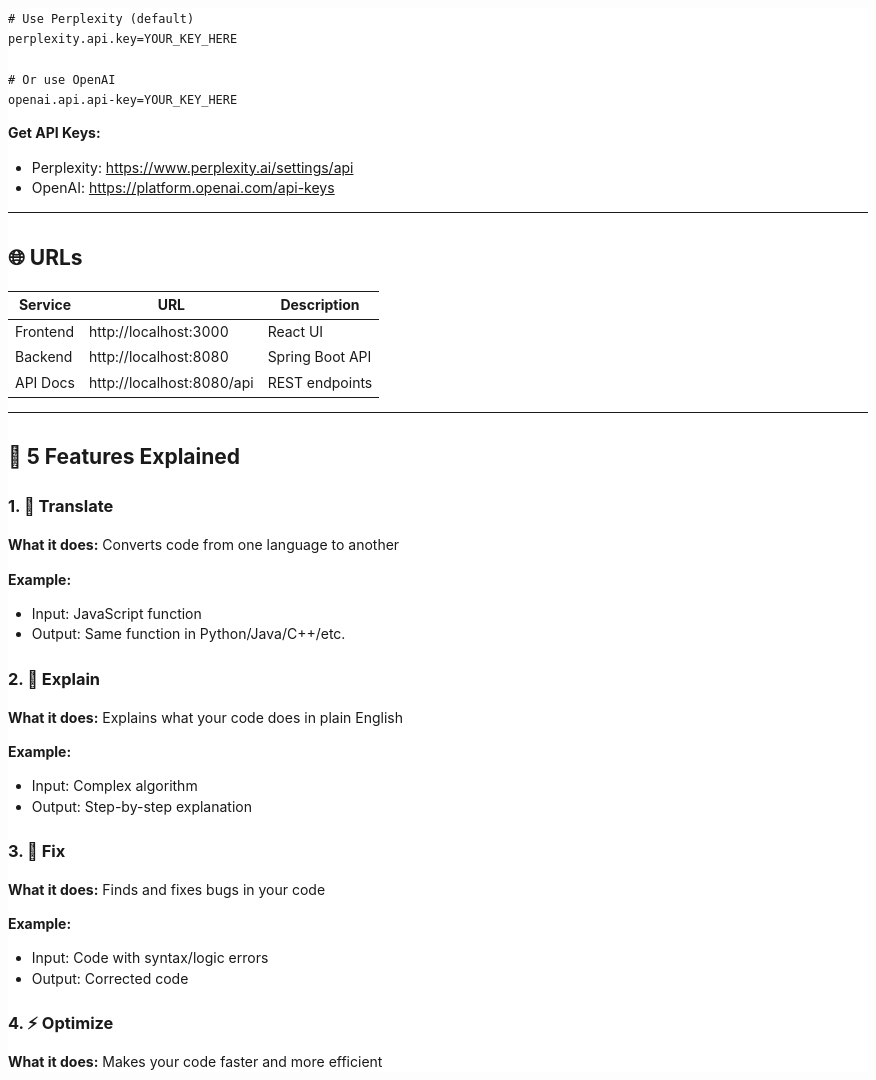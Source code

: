 ```properties
# Use Perplexity (default)
perplexity.api.key=YOUR_KEY_HERE

# Or use OpenAI
openai.api.api-key=YOUR_KEY_HERE
```

**Get API Keys:**
- Perplexity: https://www.perplexity.ai/settings/api
- OpenAI: https://platform.openai.com/api-keys

---

## 🌐 URLs

| Service | URL | Description |
|---------|-----|-------------|
| Frontend | http://localhost:3000 | React UI |
| Backend | http://localhost:8080 | Spring Boot API |
| API Docs | http://localhost:8080/api | REST endpoints |

---

## 🎯 5 Features Explained

### 1. 🔄 Translate
**What it does:** Converts code from one language to another

**Example:**
- Input: JavaScript function
- Output: Same function in Python/Java/C++/etc.

### 2. 📖 Explain
**What it does:** Explains what your code does in plain English

**Example:**
- Input: Complex algorithm
- Output: Step-by-step explanation

### 3. 🔧 Fix
**What it does:** Finds and fixes bugs in your code

**Example:**
- Input: Code with syntax/logic errors
- Output: Corrected code

### 4. ⚡ Optimize
**What it does:** Makes your code faster and more efficient
